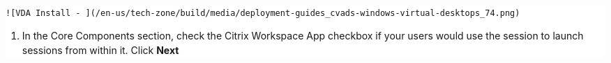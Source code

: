     ![VDA Install - ](/en-us/tech-zone/build/media/deployment-guides_cvads-windows-virtual-desktops_74.png)

1.  In the Core Components section, check the Citrix Workspace App checkbox if your users would use the session to launch sessions from within it. Click **Next**
